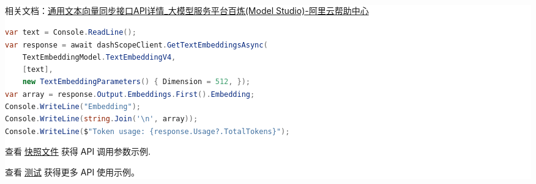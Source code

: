 相关文档：[通用文本向量同步接口API详情_大模型服务平台百炼(Model Studio)-阿里云帮助中心](https://help.aliyun.com/zh/model-studio/text-embedding-synchronous-api)

```csharp
var text = Console.ReadLine();
var response = await dashScopeClient.GetTextEmbeddingsAsync(
    TextEmbeddingModel.TextEmbeddingV4,
    [text],
    new TextEmbeddingParameters() { Dimension = 512, });
var array = response.Output.Embeddings.First().Embedding;
Console.WriteLine("Embedding");
Console.WriteLine(string.Join('\n', array));
Console.WriteLine($"Token usage: {response.Usage?.TotalTokens}");
```

查看 [快照文件](./test/Cnblogs.DashScope.Tests.Shared/Utils/Snapshots.cs) 获得 API 调用参数示例.

查看 [测试](./test) 获得更多 API 使用示例。


[stock]: 阿里巴巴美股：